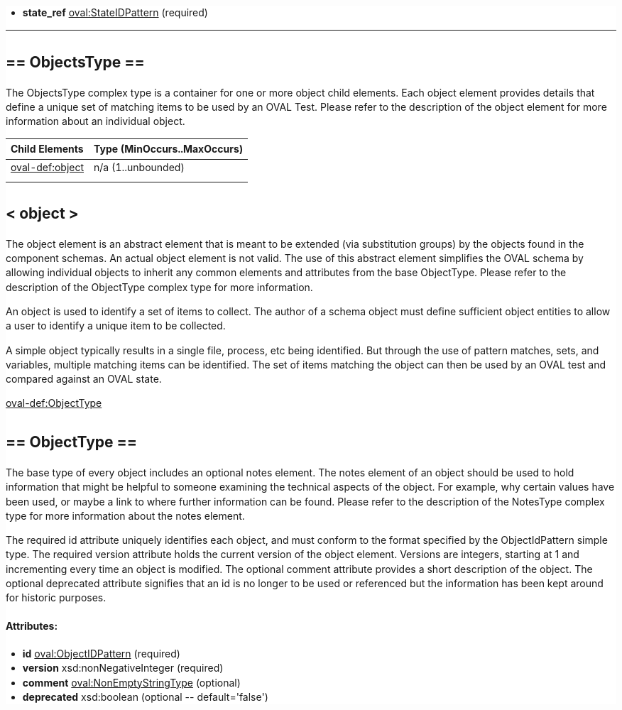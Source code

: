 *	**state_ref** [oval:StateIDPattern](oval-common-schema.md#StateIDPattern)  (required)  
  
______________
  
## <a name="ObjectsType"></a>== ObjectsType ==

The ObjectsType complex type is a container for one or more object child elements. Each object element provides details that define a unique set of matching items to be used by an OVAL Test. Please refer to the description of the object element for more information about an individual object.

| Child Elements | Type (MinOccurs..MaxOccurs) |  
|:-------------- |:--------------------------- |  
| [oval-def:object](oval-definitions-schema.md#object)  | n/a (1..unbounded) |  
|||  
  
## <a name="object"></a>< object >

The object element is an abstract element that is meant to be extended (via substitution groups) by the objects found in the component schemas. An actual object element is not valid. The use of this abstract element simplifies the OVAL schema by allowing individual objects to inherit any common elements and attributes from the base ObjectType. Please refer to the description of the ObjectType complex type for more information.

An object is used to identify a set of items to collect. The author of a schema object must define sufficient object entities to allow a user to identify a unique item to be collected.

A simple object typically results in a single file, process, etc being identified. But through the use of pattern matches, sets, and variables, multiple matching items can be identified. The set of items matching the object can then be used by an OVAL test and compared against an OVAL state.

[oval-def:ObjectType](oval-definitions-schema.md#ObjectType) 

## <a name="ObjectType"></a>== ObjectType ==

The base type of every object includes an optional notes element. The notes element of an object should be used to hold information that might be helpful to someone examining the technical aspects of the object. For example, why certain values have been used, or maybe a link to where further information can be found. Please refer to the description of the NotesType complex type for more information about the notes element.

The required id attribute uniquely identifies each object, and must conform to the format specified by the ObjectIdPattern simple type. The required version attribute holds the current version of the object element. Versions are integers, starting at 1 and incrementing every time an object is modified. The optional comment attribute provides a short description of the object. The optional deprecated attribute signifies that an id is no longer to be used or referenced but the information has been kept around for historic purposes.

#### Attributes:

*	**id** [oval:ObjectIDPattern](oval-common-schema.md#ObjectIDPattern)  (required)  
*	**version** xsd:nonNegativeInteger (required)  
*	**comment** [oval:NonEmptyStringType](oval-common-schema.md#NonEmptyStringType)  (optional)  
*	**deprecated** xsd:boolean (optional -- default='false')  
  